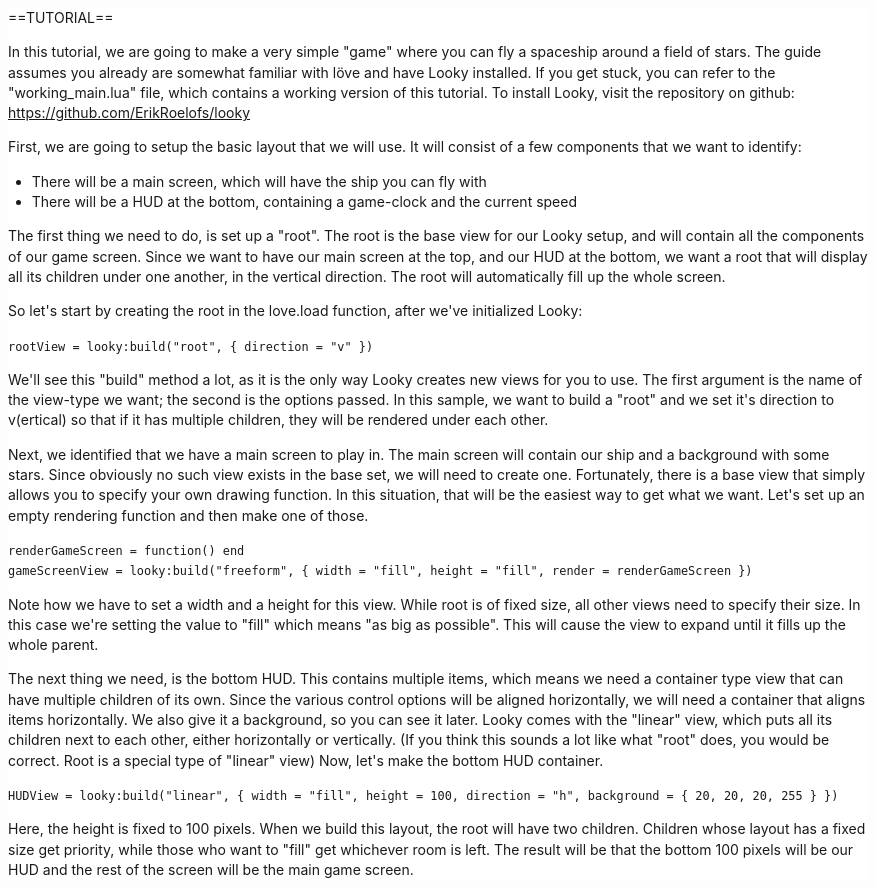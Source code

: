 ==TUTORIAL==

In this tutorial, we are going to make a very simple "game" where you can fly a spaceship around a field of stars. The guide assumes you already are somewhat familiar with löve and have Looky installed. If you get stuck, you can refer to the "working_main.lua" file, which contains a working version of this tutorial. To install Looky, visit the repository on github: https://github.com/ErikRoelofs/looky

First, we are going to setup the basic layout that we will use. It will consist of a few components that we want to identify:

- There will be a main screen, which will have the ship you can fly with
- There will be a HUD at the bottom, containing a game-clock and the current speed

The first thing we need to do, is set up a "root". The root is the base view for our Looky setup, and will contain all the components of our game screen. Since we want to have our main screen at the top, and our HUD at the bottom, we want a root that will display all its children under one another, in the vertical direction. The root will automatically fill up the whole screen.

So let's start by creating the root in the love.load function, after we've initialized Looky:

    rootView = looky:build("root", { direction = "v" })
    
We'll see this "build" method a lot, as it is the only way Looky creates new views for you to use. The first argument is the name of the view-type we want; the second is the options passed. In this sample, we want to build a "root" and we set it's direction to v(ertical) so that if it has multiple children, they will be rendered under each other.

Next, we identified that we have a main screen to play in. The main screen will contain our ship and a background with some stars. Since obviously no such view exists in the base set, we will need to create one. Fortunately, there is a base view that simply allows you to specify your own drawing function. In this situation, that will be the easiest way to get what we want. Let's set up an empty rendering function and then make one of those.

    renderGameScreen = function() end
    gameScreenView = looky:build("freeform", { width = "fill", height = "fill", render = renderGameScreen })
    
Note how we have to set a width and a height for this view. While root is of fixed size, all other views need to specify their size. In this case we're setting the value to "fill" which means "as big as possible". This will cause the view to expand until it fills up the whole parent.

The next thing we need, is the bottom HUD. This contains multiple items, which means we need a container type view that can have multiple children of its own. Since the various control options will be aligned horizontally, we will need a container that aligns items horizontally. We also give it a background, so you can see it later.
Looky comes with the "linear" view, which puts all its children next to each other, either horizontally or vertically. (If you think this sounds a lot like what "root" does, you would be correct. Root is a special type of "linear" view)
Now, let's make the bottom HUD container.

    HUDView = looky:build("linear", { width = "fill", height = 100, direction = "h", background = { 20, 20, 20, 255 } })
    
Here, the height is fixed to 100 pixels. When we build this layout, the root will have two children. Children whose layout has a fixed size get priority, while those who want to "fill" get whichever room is left. The result will be that the bottom 100 pixels will be our HUD and the rest of the screen will be the main game screen.
